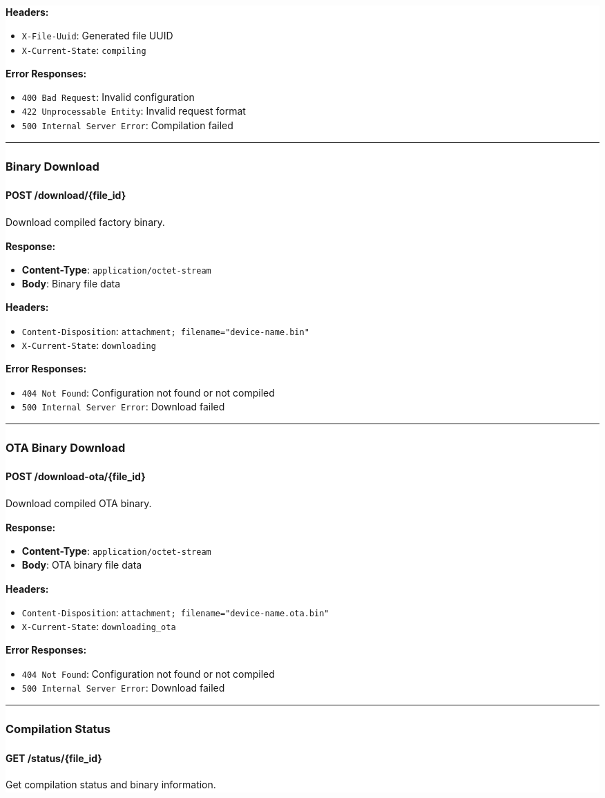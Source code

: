 **Headers:**
- `X-File-Uuid`: Generated file UUID
- `X-Current-State`: `compiling`

**Error Responses:**
- `400 Bad Request`: Invalid configuration
- `422 Unprocessable Entity`: Invalid request format
- `500 Internal Server Error`: Compilation failed

---

### Binary Download

#### POST /download/{file_id}

Download compiled factory binary.

**Response:**
- **Content-Type**: `application/octet-stream`
- **Body**: Binary file data

**Headers:**
- `Content-Disposition`: `attachment; filename="device-name.bin"`
- `X-Current-State`: `downloading`

**Error Responses:**
- `404 Not Found`: Configuration not found or not compiled
- `500 Internal Server Error`: Download failed

---

### OTA Binary Download

#### POST /download-ota/{file_id}

Download compiled OTA binary.

**Response:**
- **Content-Type**: `application/octet-stream`
- **Body**: OTA binary file data

**Headers:**
- `Content-Disposition`: `attachment; filename="device-name.ota.bin"`
- `X-Current-State`: `downloading_ota`

**Error Responses:**
- `404 Not Found`: Configuration not found or not compiled
- `500 Internal Server Error`: Download failed

---

### Compilation Status

#### GET /status/{file_id}

Get compilation status and binary information.
